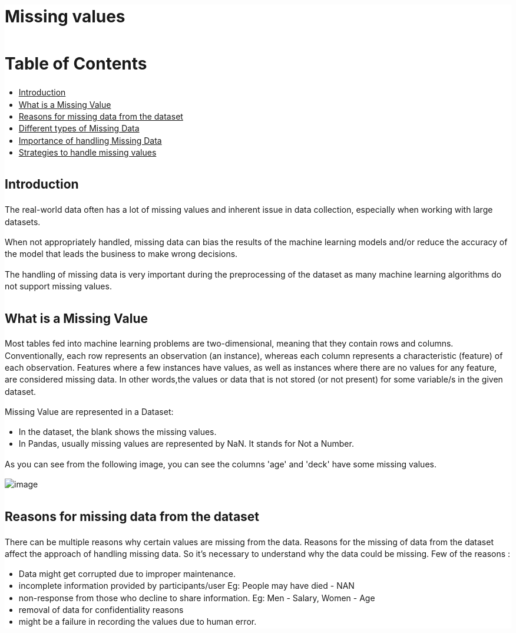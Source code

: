 # Missing values 
# Table of Contents
- [Introduction](#introduction)
- [What is a Missing Value](#what-is-a-missing-value)
- [Reasons for missing data from the dataset](#reasons-for-missing-data-from-the-dataset)
- [Different types of Missing Data](#different-types-of-missing-data)
- [Importance of handling Missing Data](#importance-of-handling-missing-data)
- [Strategies to handle missing values](#strategies-to-handle-missing-values)

## Introduction
The real-world data often has a lot of missing values and inherent issue in data collection, especially when working with large datasets. 

When not appropriately handled, missing data can bias the results of the machine learning models and/or reduce the accuracy of the model that leads the business to make wrong decisions.

The handling of missing data is very important during the preprocessing of the dataset as many machine learning algorithms do not support missing values.

## What is a Missing Value 
Most tables fed into machine learning problems are two-dimensional, meaning that they contain rows and columns. Conventionally, each row represents an observation (an instance), whereas each column represents a characteristic (feature) of each observation. Features where a few instances have values, as well as instances where there are no values for any feature, are considered missing data. In other words,the values or data that is not stored (or not present) for some variable/s in the given dataset.

Missing Value are represented in a Dataset:
- In the dataset, the blank shows the missing values.
- In Pandas, usually missing values are represented by NaN. It stands for Not a Number.

As you can see from the following image, you can see the columns 'age' and 'deck' have some missing values.

![image](https://github.com/sateeshfrnd/Feature-Engineering/assets/8160366/98bdcc11-a03b-46e5-b388-ce711bcf45c1)


## Reasons for missing data from the dataset
There can be multiple reasons why certain values are missing from the data. Reasons for the missing of data from the dataset affect the approach of handling missing data. So it’s necessary to understand why the data could be missing.
Few of the reasons :
- Data might get corrupted due to improper maintenance.
- incomplete information provided by participants/user Eg: People may have died - NAN
- non-response from those who decline to share information. Eg: Men - Salary, Women - Age 
- removal of data for confidentiality reasons 
- might be a failure in recording the values due to human error.
